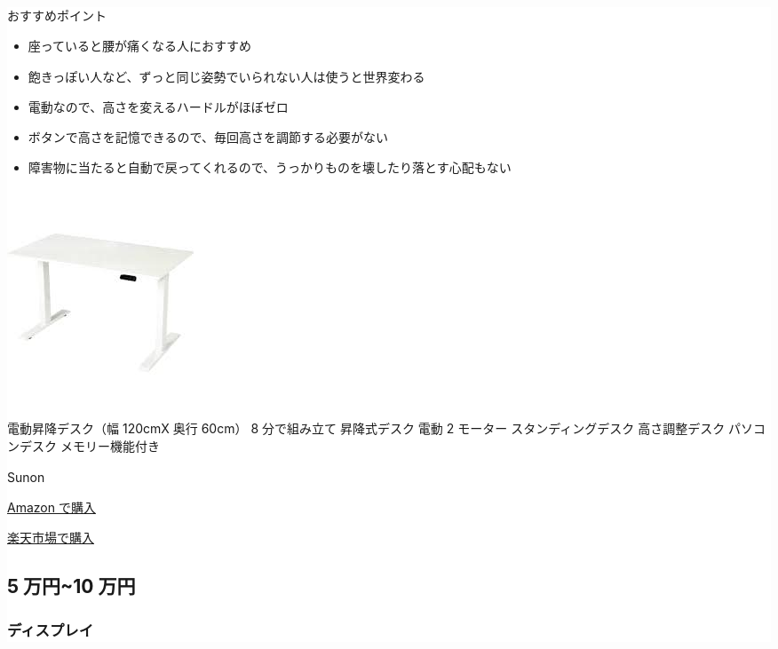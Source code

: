 おすすめポイント

- 座っていると腰が痛くなる人におすすめ

- 飽きっぽい人など、ずっと同じ姿勢でいられない人は使うと世界変わる

- 電動なので、高さを変えるハードルがほぼゼロ

- ボタンで高さを記憶できるので、毎回高さを調節する必要がない

- 障害物に当たると自動で戻ってくれるので、うっかりものを壊したり落とす心配もない

![](/images/Sunon.jpg)

電動昇降デスク（幅 120cmX 奥行 60cm） 8 分で組み立て 昇降式デスク 電動 2 モーター スタンディングデスク 高さ調整デスク パソコンデスク メモリー機能付き

Sunon

[Amazon で購入](https://amzn.to/3IfhVOd)

[楽天市場で購入](https://a.r10.to/hU0bcY)

## **5 万円~10 万円**

### **ディスプレイ**
